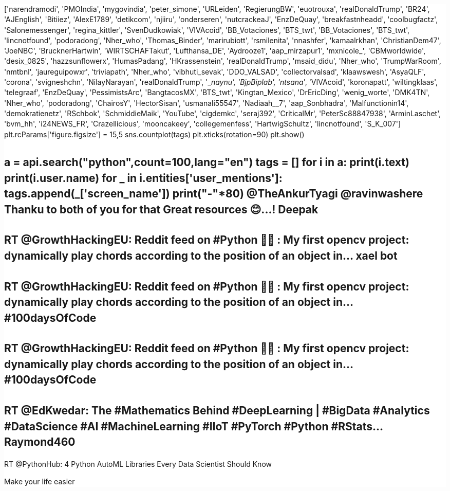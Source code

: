 ['narendramodi', 'PMOIndia', 'mygovindia', 'peter_simone', 'URLeiden', 'RegierungBW', 'euotrouxa', 'realDonaldTrump', 'BR24', 'AJEnglish', 'Bitiiez', 'AlexE1789', 'detikcom', 'njiiru', 'onderseren', 'nutcrackeaJ', 'EnzDeQuay', 'breakfastnheadd', 'coolbugfactz', 'Salonemessenger', 'regina_kittler', 'SvenDudkowiak', 'VIVAcoid', 'BB_Votaciones', 'BTS_twt', 'BB_Votaciones', 'BTS_twt', 'lincnotfound', 'podoradong', 'Nher_who', 'Thomas_Binder', 'marirubiott', 'rsmilenita', 'nnashfer', 'kamaalrkhan', 'ChristianDem47', 'JoeNBC', 'BrucknerHartwin', 'WIRTSCHAFTakut', 'Lufthansa_DE', 'Aydrooze1', 'aap_mirzapur1', 'mxnicole_', 'CBMworldwide', 'desix_0825', 'hazzsunflowerx', 'HumasPadang', 'HKrassenstein', 'realDonaldTrump', 'msaid_didu', 'Nher_who', 'TrumpWarRoom', 'nmtbnl', 'jaureguipowxr', 'triviapath', 'Nher_who', 'vibhuti_sevak', 'DDO_VALSAD', 'collectorvalsad', 'klaawswesh', 'AsyaQLF', 'corona', 'svigneshchn', 'NilayNarayan', 'realDonaldTrump', '__naynu', 'BjpBiplab', 'ntsana_', 'VIVAcoid', 'koronapatt', 'wiltingklaas', 'telegraaf', 'EnzDeQuay', 'PessimistsArc', 'BangtacosMX', 'BTS_twt', 'Kingtan_Mexico', 'DrEricDing', 'wenig_worte', 'DMK4TN', 'Nher_who', 'podoradong', 'ChairosY', 'HectorSisan', 'usmanali55547', 'Nadiaah__7', 'aap_Sonbhadra', 'Malfunctionin14', 'demokratienetz', 'RSchbok', 'SchmiddieMaik', 'YouTube', 'cigdemkc', 'seraj392', 'CriticalMr', 'PeterSc88847938', 'ArminLaschet', 'bvm_hh', 'i24NEWS_FR', 'Crazellicious', 'mooncakeey', 'collegemenfess', 'HartwigSchultz', 'lincnotfound', 'S_K_007']
plt.rcParams['figure.figsize'] = 15,5
sns.countplot(tags)
plt.xticks(rotation=90)
plt.show()

a = api.search("python",count=100,lang="en")
tags = []
for i in a:
    print(i.text)
    print(i.user.name)
    for _ in i.entities['user_mentions']:
        tags.append(_['screen_name'])
    print("-"*80)
@TheAnkurTyagi @ravinwashere Thanku to  both of you for that Great resources 😊...!
Deepak
--------------------------------------------------------------------------------
RT @GrowthHackingEU: Reddit feed on #Python 🐍🐍 : My first opencv project: dynamically play chords according to the position of an object in…
xael bot
--------------------------------------------------------------------------------
RT @GrowthHackingEU: Reddit feed on #Python 🐍🐍 : My first opencv project: dynamically play chords according to the position of an object in…
#100daysOfCode
--------------------------------------------------------------------------------
RT @GrowthHackingEU: Reddit feed on #Python 🐍🐍 : My first opencv project: dynamically play chords according to the position of an object in…
#100daysOfCode
--------------------------------------------------------------------------------
RT @EdKwedar: The #Mathematics Behind #DeepLearning | #BigData #Analytics #DataScience #AI #MachineLearning #IIoT #PyTorch #Python #RStats…
Raymond460
--------------------------------------------------------------------------------
RT @PythonHub: 4 Python AutoML Libraries Every Data Scientist Should Know

Make your life easier
